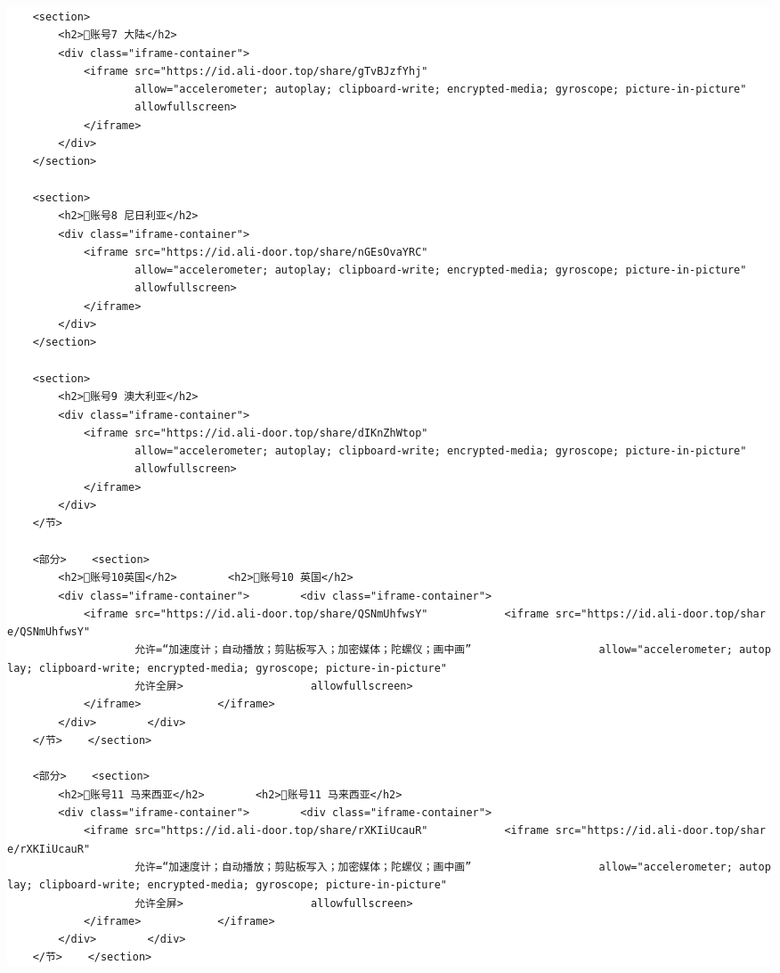         <section>
            <h2>🚩账号7 大陆</h2>
            <div class="iframe-container">
                <iframe src="https://id.ali-door.top/share/gTvBJzfYhj" 
                        allow="accelerometer; autoplay; clipboard-write; encrypted-media; gyroscope; picture-in-picture" 
                        allowfullscreen>
                </iframe>
            </div>
        </section>

        <section>
            <h2>🚩账号8 尼日利亚</h2>
            <div class="iframe-container">
                <iframe src="https://id.ali-door.top/share/nGEsOvaYRC" 
                        allow="accelerometer; autoplay; clipboard-write; encrypted-media; gyroscope; picture-in-picture" 
                        allowfullscreen>
                </iframe>
            </div>
        </section>

        <section>
            <h2>🚩账号9 澳大利亚</h2>
            <div class="iframe-container">
                <iframe src="https://id.ali-door.top/share/dIKnZhWtop" 
                        allow="accelerometer; autoplay; clipboard-write; encrypted-media; gyroscope; picture-in-picture" 
                        allowfullscreen>
                </iframe>
            </div>
        </节>

        <部分>    <section>
            <h2>🚩账号10英国</h2>        <h2>🚩账号10 英国</h2>
            <div class="iframe-container">        <div class="iframe-container">
                <iframe src="https://id.ali-door.top/share/QSNmUhfwsY"            <iframe src="https://id.ali-door.top/share/QSNmUhfwsY" 
                        允许=“加速度计；自动播放；剪贴板写入；加密媒体；陀螺仪；画中画”                    allow="accelerometer; autoplay; clipboard-write; encrypted-media; gyroscope; picture-in-picture" 
                        允许全屏>                    allowfullscreen>
                </iframe>            </iframe>
            </div>        </div>
        </节>    </section>

        <部分>    <section>
            <h2>🚩账号11 马来西亚</h2>        <h2>🚩账号11 马来西亚</h2>
            <div class="iframe-container">        <div class="iframe-container">
                <iframe src="https://id.ali-door.top/share/rXKIiUcauR"            <iframe src="https://id.ali-door.top/share/rXKIiUcauR" 
                        允许=“加速度计；自动播放；剪贴板写入；加密媒体；陀螺仪；画中画”                    allow="accelerometer; autoplay; clipboard-write; encrypted-media; gyroscope; picture-in-picture" 
                        允许全屏>                    allowfullscreen>
                </iframe>            </iframe>
            </div>        </div>
        </节>    </section>
